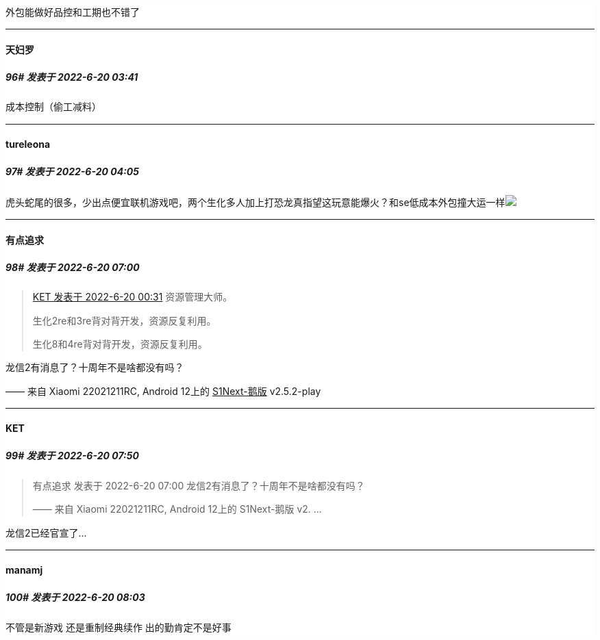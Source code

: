 外包能做好品控和工期也不错了

*****

####  天妇罗  
##### 96#       发表于 2022-6-20 03:41

成本控制（偷工减料）

*****

####  tureleona  
##### 97#       发表于 2022-6-20 04:05

虎头蛇尾的很多，少出点便宜联机游戏吧，两个生化多人加上打恐龙真指望这玩意能爆火？和se低成本外包撞大运一样<img src="https://static.saraba1st.com/image/smiley/face2017/067.png" referrerpolicy="no-referrer">



*****

####  有点追求  
##### 98#       发表于 2022-6-20 07:00

<blockquote><a href="httphttps://bbs.saraba1st.com/2b/forum.php?mod=redirect&amp;goto=findpost&amp;pid=56333933&amp;ptid=2076666" target="_blank">KET 发表于 2022-6-20 00:31</a>
资源管理大师。 

生化2re和3re背对背开发，资源反复利用。

生化8和4re背对背开发，资源反复利用。</blockquote>
龙信2有消息了？十周年不是啥都没有吗？

—— 来自 Xiaomi 22021211RC, Android 12上的 [S1Next-鹅版](https://github.com/ykrank/S1-Next/releases) v2.5.2-play



*****

####  KET  
##### 99#       发表于 2022-6-20 07:50

<blockquote>有点追求 发表于 2022-6-20 07:00
龙信2有消息了？十周年不是啥都没有吗？

—— 来自 Xiaomi 22021211RC, Android 12上的 S1Next-鹅版 v2. ...</blockquote>
龙信2已经官宣了...



*****

####  manamj  
##### 100#       发表于 2022-6-20 08:03

不管是新游戏 还是重制经典续作 出的勤肯定不是好事

